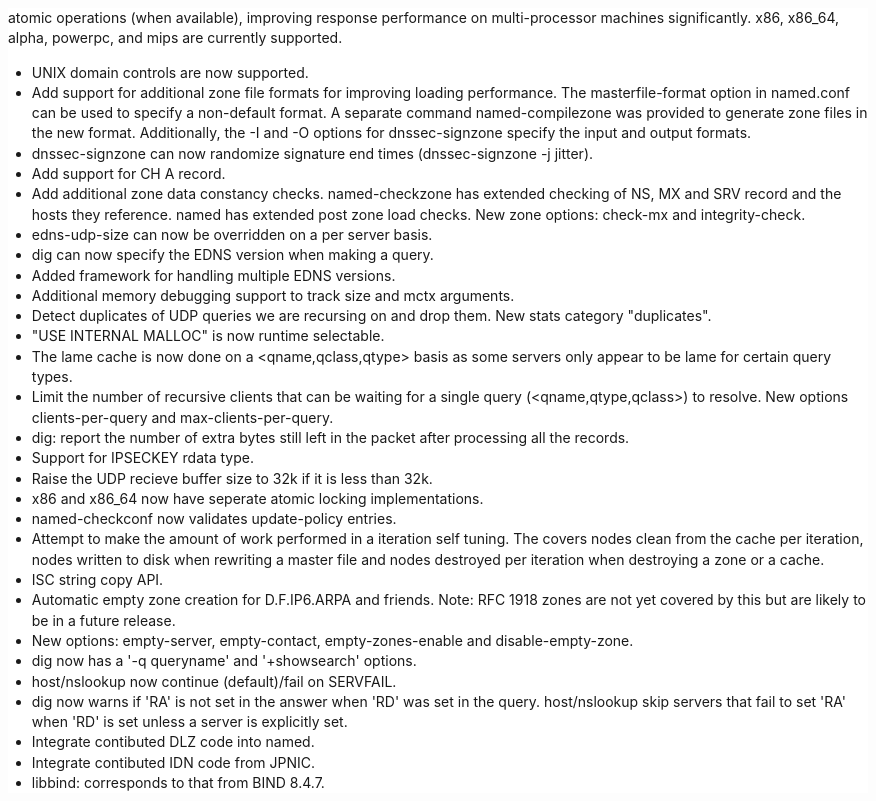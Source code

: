   atomic operations (when available), improving response performance on
  multi-processor machines significantly.  x86, x86_64, alpha, powerpc, and
  mips are currently supported.
- UNIX domain controls are now supported.
- Add support for additional zone file formats for improving loading
  performance.  The masterfile-format option in named.conf can be used to
  specify a non-default format.  A separate command named-compilezone was
  provided to generate zone files in the new format.  Additionally, the -I
  and -O options for dnssec-signzone specify the input and output formats.
- dnssec-signzone can now randomize signature end times (dnssec-signzone -j
  jitter).
- Add support for CH A record.
- Add additional zone data constancy checks.  named-checkzone has extended
  checking of NS, MX and SRV record and the hosts they reference.  named
  has extended post zone load checks.  New zone options: check-mx and
  integrity-check.
- edns-udp-size can now be overridden on a per server basis.
- dig can now specify the EDNS version when making a query.
- Added framework for handling multiple EDNS versions.
- Additional memory debugging support to track size and mctx arguments.
- Detect duplicates of UDP queries we are recursing on and drop them.  New
  stats category "duplicates".
- "USE INTERNAL MALLOC" is now runtime selectable.
- The lame cache is now done on a <qname,qclass,qtype> basis as some
  servers only appear to be lame for certain query types.
- Limit the number of recursive clients that can be waiting for a single
  query (<qname,qtype,qclass>) to resolve.  New options clients-per-query
  and max-clients-per-query.
- dig: report the number of extra bytes still left in the packet after
  processing all the records.
- Support for IPSECKEY rdata type.
- Raise the UDP recieve buffer size to 32k if it is less than 32k.
- x86 and x86_64 now have seperate atomic locking implementations.
- named-checkconf now validates update-policy entries.
- Attempt to make the amount of work performed in a iteration self tuning.
  The covers nodes clean from the cache per iteration, nodes written to
  disk when rewriting a master file and nodes destroyed per iteration when
  destroying a zone or a cache.
- ISC string copy API.
- Automatic empty zone creation for D.F.IP6.ARPA and friends.  Note: RFC
  1918 zones are not yet covered by this but are likely to be in a future
  release.
- New options: empty-server, empty-contact, empty-zones-enable and
  disable-empty-zone.
- dig now has a '-q queryname' and '+showsearch' options.
- host/nslookup now continue (default)/fail on SERVFAIL.
- dig now warns if 'RA' is not set in the answer when 'RD' was set in the
  query.  host/nslookup skip servers that fail to set 'RA' when 'RD' is set
  unless a server is explicitly set.
- Integrate contibuted DLZ code into named.
- Integrate contibuted IDN code from JPNIC.
- libbind: corresponds to that from BIND 8.4.7.
